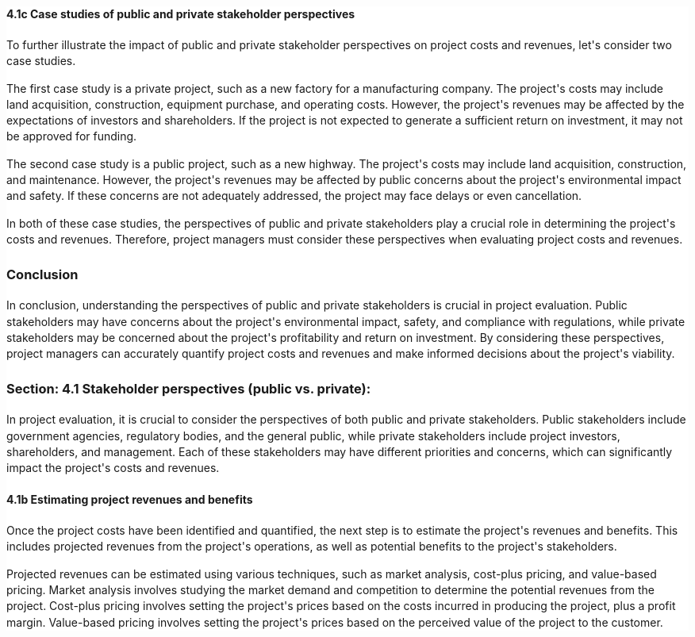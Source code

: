 #### 4.1c Case studies of public and private stakeholder perspectives

To further illustrate the impact of public and private stakeholder perspectives on project costs and revenues, let's consider two case studies.

The first case study is a private project, such as a new factory for a manufacturing company. The project's costs may include land acquisition, construction, equipment purchase, and operating costs. However, the project's revenues may be affected by the expectations of investors and shareholders. If the project is not expected to generate a sufficient return on investment, it may not be approved for funding.

The second case study is a public project, such as a new highway. The project's costs may include land acquisition, construction, and maintenance. However, the project's revenues may be affected by public concerns about the project's environmental impact and safety. If these concerns are not adequately addressed, the project may face delays or even cancellation.

In both of these case studies, the perspectives of public and private stakeholders play a crucial role in determining the project's costs and revenues. Therefore, project managers must consider these perspectives when evaluating project costs and revenues.

### Conclusion

In conclusion, understanding the perspectives of public and private stakeholders is crucial in project evaluation. Public stakeholders may have concerns about the project's environmental impact, safety, and compliance with regulations, while private stakeholders may be concerned about the project's profitability and return on investment. By considering these perspectives, project managers can accurately quantify project costs and revenues and make informed decisions about the project's viability. 





### Section: 4.1 Stakeholder perspectives (public vs. private):

In project evaluation, it is crucial to consider the perspectives of both public and private stakeholders. Public stakeholders include government agencies, regulatory bodies, and the general public, while private stakeholders include project investors, shareholders, and management. Each of these stakeholders may have different priorities and concerns, which can significantly impact the project's costs and revenues.

#### 4.1b Estimating project revenues and benefits

Once the project costs have been identified and quantified, the next step is to estimate the project's revenues and benefits. This includes projected revenues from the project's operations, as well as potential benefits to the project's stakeholders.

Projected revenues can be estimated using various techniques, such as market analysis, cost-plus pricing, and value-based pricing. Market analysis involves studying the market demand and competition to determine the potential revenues from the project. Cost-plus pricing involves setting the project's prices based on the costs incurred in producing the project, plus a profit margin. Value-based pricing involves setting the project's prices based on the perceived value of the project to the customer.

